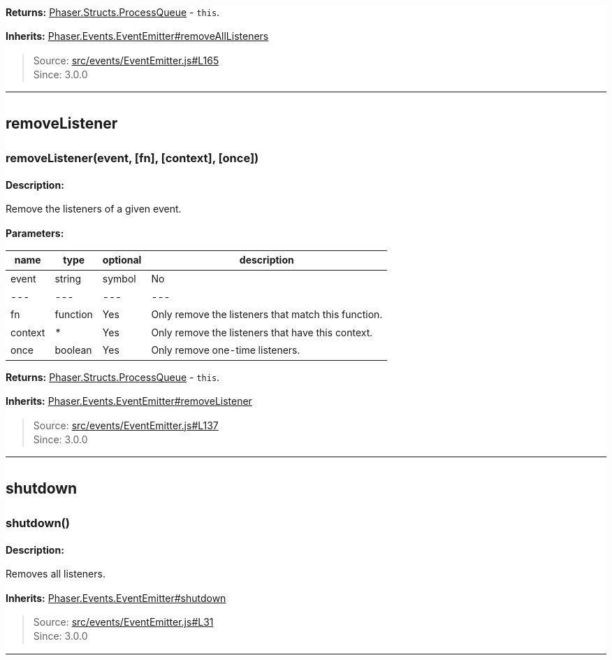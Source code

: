 **Returns:** [Phaser.Structs.ProcessQueue](structs-processqueue.md) - `this`.

**Inherits:** [Phaser.Events.EventEmitter#removeAllListeners](events-eventemitter.md)

> Source: [src/events/EventEmitter.js#L165](https://github.com/phaserjs/phaser/blob/v3.87.0/src/events/EventEmitter.js#L165)  
> Since: 3.0.0

---

## removeListener

### <instance> removeListener(event, [fn], [context], [once])

**Description:**

Remove the listeners of a given event.

**Parameters:**

| name | type | optional | description |
| --- | --- | --- | --- |
| event | string | symbol | No | The event name. |
| --- | --- | --- | --- |
| fn | function | Yes | Only remove the listeners that match this function. |
| context | \* | Yes | Only remove the listeners that have this context. |
| once | boolean | Yes | Only remove one-time listeners. |

**Returns:** [Phaser.Structs.ProcessQueue](structs-processqueue.md) - `this`.

**Inherits:** [Phaser.Events.EventEmitter#removeListener](events-eventemitter.md)

> Source: [src/events/EventEmitter.js#L137](https://github.com/phaserjs/phaser/blob/v3.87.0/src/events/EventEmitter.js#L137)  
> Since: 3.0.0

---

## shutdown

### <instance> shutdown()

**Description:**

Removes all listeners.

**Inherits:** [Phaser.Events.EventEmitter#shutdown](events-eventemitter.md)

> Source: [src/events/EventEmitter.js#L31](https://github.com/phaserjs/phaser/blob/v3.87.0/src/events/EventEmitter.js#L31)  
> Since: 3.0.0

---
